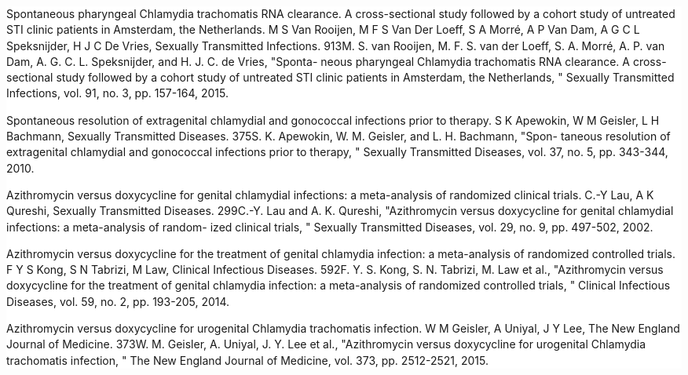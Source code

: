 Spontaneous pharyngeal Chlamydia trachomatis RNA clearance. A cross-sectional study followed by a cohort study of untreated STI clinic patients in Amsterdam, the Netherlands. M S Van Rooijen, M F S Van Der Loeff, S A Morré, A P Van Dam, A G C L Speksnijder, H J C De Vries, Sexually Transmitted Infections. 913M. S. van Rooijen, M. F. S. van der Loeff, S. A. Morré, A. P. van Dam, A. G. C. L. Speksnijder, and H. J. C. de Vries, "Sponta- neous pharyngeal Chlamydia trachomatis RNA clearance. A cross-sectional study followed by a cohort study of untreated STI clinic patients in Amsterdam, the Netherlands, " Sexually Transmitted Infections, vol. 91, no. 3, pp. 157-164, 2015.

Spontaneous resolution of extragenital chlamydial and gonococcal infections prior to therapy. S K Apewokin, W M Geisler, L H Bachmann, Sexually Transmitted Diseases. 375S. K. Apewokin, W. M. Geisler, and L. H. Bachmann, "Spon- taneous resolution of extragenital chlamydial and gonococcal infections prior to therapy, " Sexually Transmitted Diseases, vol. 37, no. 5, pp. 343-344, 2010.

Azithromycin versus doxycycline for genital chlamydial infections: a meta-analysis of randomized clinical trials. C.-Y Lau, A K Qureshi, Sexually Transmitted Diseases. 299C.-Y. Lau and A. K. Qureshi, "Azithromycin versus doxycycline for genital chlamydial infections: a meta-analysis of random- ized clinical trials, " Sexually Transmitted Diseases, vol. 29, no. 9, pp. 497-502, 2002.

Azithromycin versus doxycycline for the treatment of genital chlamydia infection: a meta-analysis of randomized controlled trials. F Y S Kong, S N Tabrizi, M Law, Clinical Infectious Diseases. 592F. Y. S. Kong, S. N. Tabrizi, M. Law et al., "Azithromycin versus doxycycline for the treatment of genital chlamydia infection: a meta-analysis of randomized controlled trials, " Clinical Infectious Diseases, vol. 59, no. 2, pp. 193-205, 2014.

Azithromycin versus doxycycline for urogenital Chlamydia trachomatis infection. W M Geisler, A Uniyal, J Y Lee, The New England Journal of Medicine. 373W. M. Geisler, A. Uniyal, J. Y. Lee et al., "Azithromycin versus doxycycline for urogenital Chlamydia trachomatis infection, " The New England Journal of Medicine, vol. 373, pp. 2512-2521, 2015.

